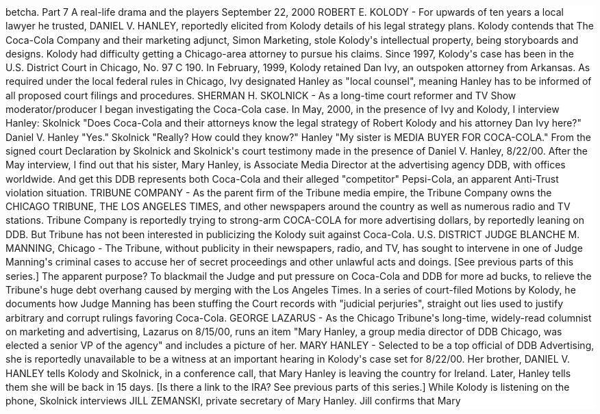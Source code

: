betcha.
Part 7
A real-life drama and the players
September 22, 2000
ROBERT E. KOLODY - For upwards of ten years
a local lawyer he trusted, DANIEL V. HANLEY, reportedly elicited from
Kolody details of his legal strategy plans. Kolody contends that The
Coca-Cola Company and their marketing adjunct, Simon Marketing, stole
Kolody's intellectual property, being storyboards and designs. Kolody
had difficulty getting a Chicago-area attorney to pursue his claims.
Since 1997, Kolody's case has been in the U.S. District Court in
Chicago, No. 97 C 190.
In February, 1999, Kolody retained Dan Ivy, an outspoken attorney from
Arkansas. As required under the local federal rules in Chicago, Ivy
designated Hanley as "local counsel", meaning Hanley has to be informed
of all proposed court filings and procedures.
SHERMAN H. SKOLNICK - As a long-time court reformer and TV Show
moderator/producer I began investigating the Coca-Cola case. In May,
2000, in the presence of Ivy and Kolody, I interview Hanley:
Skolnick "Does Coca-Cola and their attorneys know the legal strategy of
Robert Kolody and his attorney Dan Ivy here?"
Daniel V. Hanley "Yes."
Skolnick "Really? How could they know?"
Hanley "My sister is MEDIA BUYER FOR COCA-COLA."
From the signed court Declaration by
Skolnick and Skolnick's court testimony made in the presence of Daniel
V. Hanley, 8/22/00.
After the May interview, I find out that his
sister, Mary Hanley, is Associate Media Director at the advertising agency
DDB, with offices worldwide.
And get this DDB represents both Coca-Cola and
their alleged "competitor" Pepsi-Cola, an apparent Anti-Trust violation
situation.
TRIBUNE COMPANY - As the parent firm of the
Tribune media empire, the Tribune Company owns the CHICAGO TRIBUNE, THE
LOS ANGELES TIMES, and other newspapers around the country as well as
numerous radio and TV stations. Tribune Company is reportedly trying to
strong-arm COCA-COLA for more advertising dollars, by reportedly leaning
on DDB. But Tribune has not been interested in publicizing the Kolody
suit against Coca-Cola.
U.S. DISTRICT JUDGE BLANCHE M. MANNING, Chicago - The Tribune, without
publicity in their newspapers, radio, and TV, has sought to intervene in
one of Judge Manning's criminal cases to accuse her of secret
proceedings and other unlawful acts and doings. [See previous parts of
this series.] The apparent purpose? To blackmail the Judge and put
pressure on Coca-Cola and DDB for more ad bucks, to relieve the
Tribune's huge debt overhang caused by merging with the Los Angeles
Times.
In a series of court-filed Motions by Kolody, he documents how Judge
Manning has been stuffing the Court records with "judicial perjuries",
straight out lies used to justify arbitrary and corrupt rulings favoring
Coca-Cola.
GEORGE LAZARUS - As the Chicago Tribune's long-time, widely-read
columnist on marketing and advertising, Lazarus on 8/15/00, runs an item
"Mary Hanley, a group media director of DDB Chicago, was elected a
senior VP of the agency" and includes a picture of her.
MARY HANLEY - Selected to be a top official of DDB Advertising, she is
reportedly unavailable to be a witness at an important hearing in
Kolody's case set for 8/22/00. Her brother, DANIEL V. HANLEY tells
Kolody and Skolnick, in a conference call, that Mary Hanley is leaving
the country for Ireland. Later, Hanley tells them she will be back in 15
days. [Is there a link to the IRA? See previous parts of this series.]
While Kolody is listening on the phone, Skolnick interviews JILL
ZEMANSKI, private secretary of Mary Hanley. Jill confirms that Mary